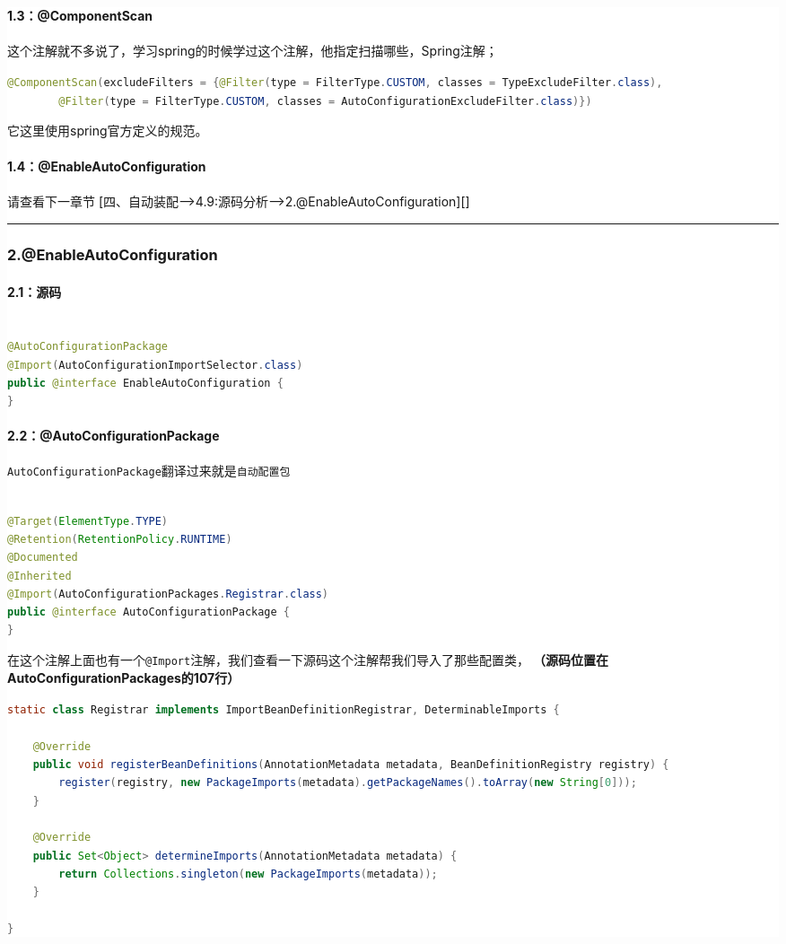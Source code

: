 #### 1.3：@ComponentScan

这个注解就不多说了，学习spring的时候学过这个注解，他指定扫描哪些，Spring注解；

```java
@ComponentScan(excludeFilters = {@Filter(type = FilterType.CUSTOM, classes = TypeExcludeFilter.class),
        @Filter(type = FilterType.CUSTOM, classes = AutoConfigurationExcludeFilter.class)})
```

它这里使用spring官方定义的规范。

#### 1.4：@EnableAutoConfiguration

请查看下一章节 [四、自动装配—>4.9:源码分析—–>2.@EnableAutoConfiguration][]


------

### 2.@EnableAutoConfiguration

#### 2.1：源码

```java

@AutoConfigurationPackage
@Import(AutoConfigurationImportSelector.class)
public @interface EnableAutoConfiguration {
}
```

#### 2.2：@AutoConfigurationPackage

`AutoConfigurationPackage`翻译过来就是`自动配置包`

```java

@Target(ElementType.TYPE)
@Retention(RetentionPolicy.RUNTIME)
@Documented
@Inherited
@Import(AutoConfigurationPackages.Registrar.class)
public @interface AutoConfigurationPackage {
}
```

在这个注解上面也有一个`@Import`注解，我们查看一下源码这个注解帮我们导入了那些配置类，
**（源码位置在AutoConfigurationPackages的107行）**

```java
static class Registrar implements ImportBeanDefinitionRegistrar, DeterminableImports {

    @Override
    public void registerBeanDefinitions(AnnotationMetadata metadata, BeanDefinitionRegistry registry) {
        register(registry, new PackageImports(metadata).getPackageNames().toArray(new String[0]));
    }

    @Override
    public Set<Object> determineImports(AnnotationMetadata metadata) {
        return Collections.singleton(new PackageImports(metadata));
    }

}
```
